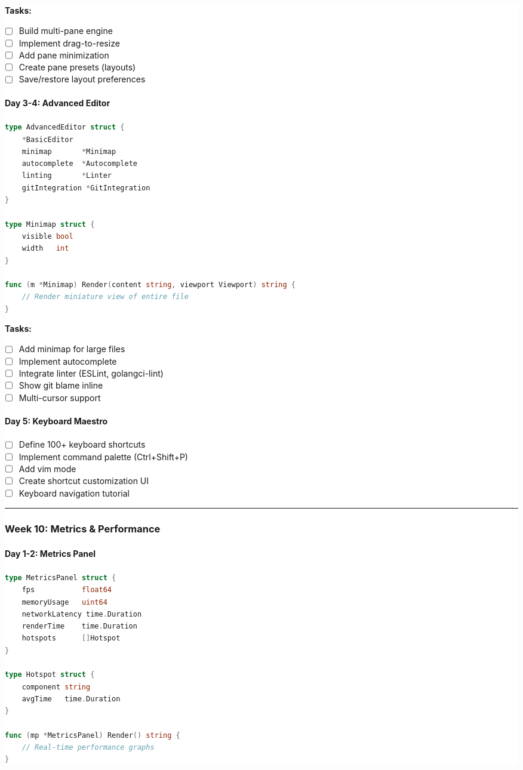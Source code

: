 **Tasks:**
- [ ] Build multi-pane engine
- [ ] Implement drag-to-resize
- [ ] Add pane minimization
- [ ] Create pane presets (layouts)
- [ ] Save/restore layout preferences

#### Day 3-4: Advanced Editor
```go
type AdvancedEditor struct {
    *BasicEditor
    minimap       *Minimap
    autocomplete  *Autocomplete
    linting       *Linter
    gitIntegration *GitIntegration
}

type Minimap struct {
    visible bool
    width   int
}

func (m *Minimap) Render(content string, viewport Viewport) string {
    // Render miniature view of entire file
}
```

**Tasks:**
- [ ] Add minimap for large files
- [ ] Implement autocomplete
- [ ] Integrate linter (ESLint, golangci-lint)
- [ ] Show git blame inline
- [ ] Multi-cursor support

#### Day 5: Keyboard Maestro
- [ ] Define 100+ keyboard shortcuts
- [ ] Implement command palette (Ctrl+Shift+P)
- [ ] Add vim mode
- [ ] Create shortcut customization UI
- [ ] Keyboard navigation tutorial

---

### Week 10: Metrics & Performance

#### Day 1-2: Metrics Panel
```go
type MetricsPanel struct {
    fps           float64
    memoryUsage   uint64
    networkLatency time.Duration
    renderTime    time.Duration
    hotspots      []Hotspot
}

type Hotspot struct {
    component string
    avgTime   time.Duration
}

func (mp *MetricsPanel) Render() string {
    // Real-time performance graphs
}
```
